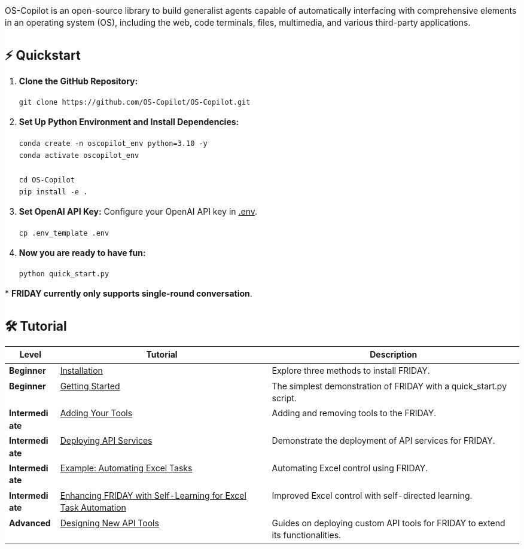 OS-Copilot is an open-source library to build generalist agents capable of automatically interfacing with comprehensive elements in an operating system (OS), including the web, code terminals, files, multimedia, and various third-party applications.

## ⚡️ Quickstart

1. **Clone the GitHub Repository:** 

   ```
   git clone https://github.com/OS-Copilot/OS-Copilot.git
   ```

2. **Set Up Python Environment and Install Dependencies:** 

   ```
   conda create -n oscopilot_env python=3.10 -y
   conda activate oscopilot_env
   
   cd OS-Copilot
   pip install -e .
   ```

4. **Set OpenAI API Key:** Configure your OpenAI API key in [.env](.env).
    ```
   cp .env_template .env
   ```

5. **Now you are ready to have fun:**
   ```
   python quick_start.py
   ```

\* **FRIDAY currently only supports single-round conversation**.

## 🛠️ Tutorial

| **Level**        | **Tutorial**                                                                                    | **Description**                                                                                            |
|------------------|-------------------------------------------------------------------------------------------------|------------------------------------------------------------------------------------------------------------|
| **Beginner**     | [Installation](https://os-copilot.readthedocs.io/en/latest/installation.html)| Explore three methods to install FRIDAY.                                                                   |
| **Beginner**     | [Getting Started](https://os-copilot.readthedocs.io/en/latest/quick_start.html)| The simplest demonstration of FRIDAY with a quick_start.py script.                                         |
| **Intermediate** | [Adding Your Tools](https://os-copilot.readthedocs.io/en/latest/tutorials/add_tool.html)| Adding and removing tools to the FRIDAY.                                                                   |
| **Intermediate** | [Deploying API Services](https://os-copilot.readthedocs.io/en/latest/tutorials/deploy_api_service.html)| Demonstrate the deployment of API services for FRIDAY.                                                     |
| **Intermediate** | [Example: Automating Excel Tasks](https://os-copilot.readthedocs.io/en/latest/tutorials/example_excel.html)| Automating Excel control using FRIDAY.                                                                     |
| **Intermediate** | [Enhancing FRIDAY with Self-Learning for Excel Task Automation](https://os-copilot.readthedocs.io/en/latest/tutorials/self_learning.html) | Improved Excel control with self-directed learning.                                                        |
| **Advanced**     | [Designing New API Tools](https://os-copilot.readthedocs.io/en/latest/tutorials/design_new_api_tool.html)| Guides on deploying custom API tools for FRIDAY to extend its functionalities. |


<!-- ## 🛠️ FRIDAY-Gizmos
   ```